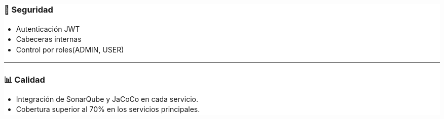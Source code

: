 
### 🔐 Seguridad

- Autenticación JWT
- Cabeceras internas
- Control por roles(ADMIN, USER)

---

### 📊 Calidad

- Integración de SonarQube y JaCoCo en cada servicio.
- Cobertura superior al 70% en los servicios principales.
